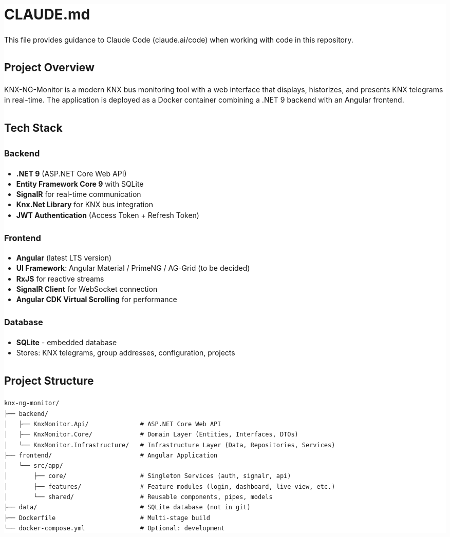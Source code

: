 # CLAUDE.md

This file provides guidance to Claude Code (claude.ai/code) when working with code in this repository.

## Project Overview

KNX-NG-Monitor is a modern KNX bus monitoring tool with a web interface that displays, historizes, and presents KNX telegrams in real-time. The application is deployed as a Docker container combining a .NET 9 backend with an Angular frontend.

## Tech Stack

### Backend
- **.NET 9** (ASP.NET Core Web API)
- **Entity Framework Core 9** with SQLite
- **SignalR** for real-time communication
- **Knx.Net Library** for KNX bus integration
- **JWT Authentication** (Access Token + Refresh Token)

### Frontend
- **Angular** (latest LTS version)
- **UI Framework**: Angular Material / PrimeNG / AG-Grid (to be decided)
- **RxJS** for reactive streams
- **SignalR Client** for WebSocket connection
- **Angular CDK Virtual Scrolling** for performance

### Database
- **SQLite** - embedded database
- Stores: KNX telegrams, group addresses, configuration, projects

## Project Structure

```
knx-ng-monitor/
├── backend/
│   ├── KnxMonitor.Api/              # ASP.NET Core Web API
│   ├── KnxMonitor.Core/             # Domain Layer (Entities, Interfaces, DTOs)
│   └── KnxMonitor.Infrastructure/   # Infrastructure Layer (Data, Repositories, Services)
├── frontend/                        # Angular Application
│   └── src/app/
│       ├── core/                    # Singleton Services (auth, signalr, api)
│       ├── features/                # Feature modules (login, dashboard, live-view, etc.)
│       └── shared/                  # Reusable components, pipes, models
├── data/                            # SQLite database (not in git)
├── Dockerfile                       # Multi-stage build
└── docker-compose.yml               # Optional: development
```
